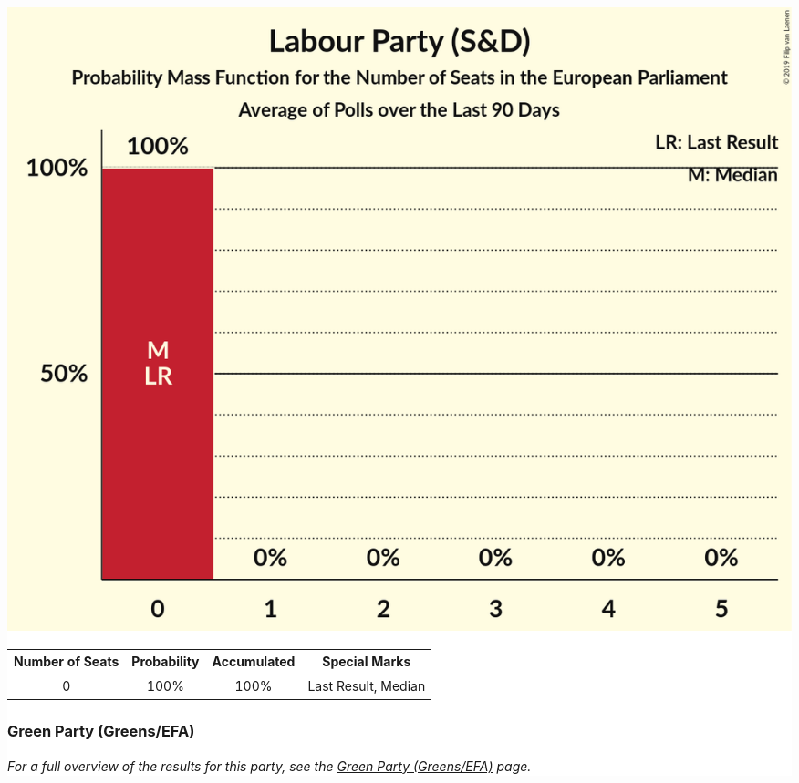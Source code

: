 ![Graph with seats probability mass function not yet produced](average-2019-04-09-seats-pmf-labourpartysd.png "Seats Probability Mass Function")

| Number of Seats | Probability | Accumulated | Special Marks |
|:---------------:|:-----------:|:-----------:|:-------------:|
| 0 | 100% | 100% | Last Result, Median |

### Green Party (Greens/EFA)

*For a full overview of the results for this party, see the [Green Party (Greens/EFA)](party-greenpartygreensefa.html) page.*
